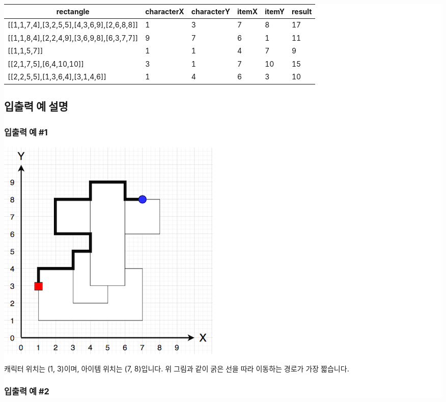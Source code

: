 |rectangle|characterX|characterY|itemX|itemY|result|
|---|---|---|---|---|---|
|[[1,1,7,4],[3,2,5,5],[4,3,6,9],[2,6,8,8]]|1|3|7|8|17|
|[[1,1,8,4],[2,2,4,9],[3,6,9,8],[6,3,7,7]]|9|7|6|1|11|
|[[1,1,5,7]]|1|1|4|7|9|
|[[2,1,7,5],[6,4,10,10]]|3|1|7|10|15|
|[[2,2,5,5],[1,3,6,4],[3,1,4,6]]|1|4|6|3|10|

## 입출력 예 설명

### 입출력 예 #1

![rect_1.png](./img/아이템_줍기_6.png)

캐릭터 위치는 (1, 3)이며, 아이템 위치는 (7, 8)입니다. 위 그림과 같이 굵은 선을 따라 이동하는 경로가 가장 짧습니다.

### 입출력 예 #2
